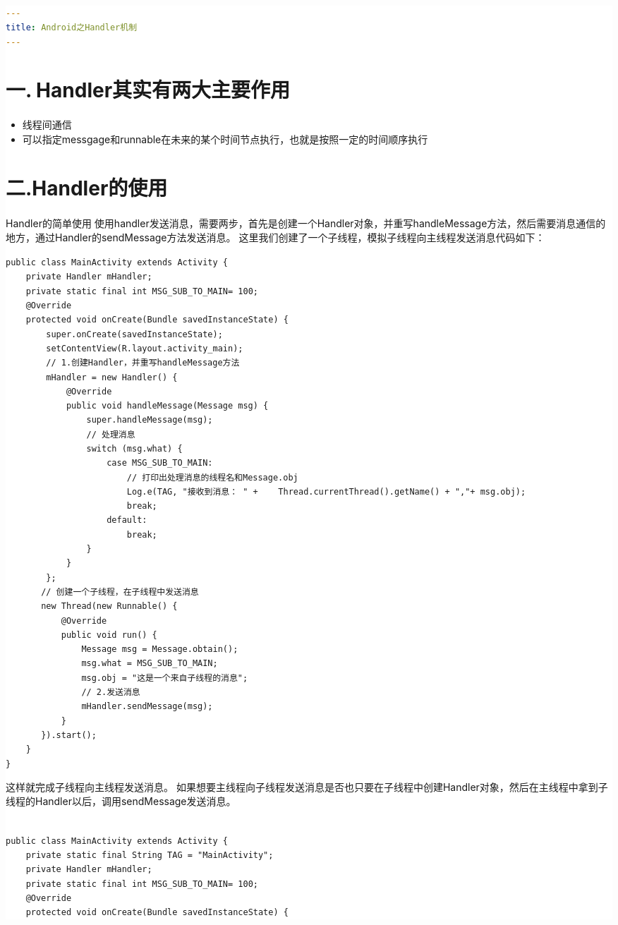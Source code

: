 ```yaml
---
title: Android之Handler机制
---
```


# 一. Handler其实有两大主要作用
- 线程间通信
- 可以指定messgage和runnable在未来的某个时间节点执行，也就是按照一定的时间顺序执行
# 二.Handler的使用
Handler的简单使用
使用handler发送消息，需要两步，首先是创建一个Handler对象，并重写handleMessage方法，然后需要消息通信的地方，通过Handler的sendMessage方法发送消息。
这里我们创建了一个子线程，模拟子线程向主线程发送消息代码如下：
```
public class MainActivity extends Activity {
    private Handler mHandler;
    private static final int MSG_SUB_TO_MAIN= 100;
    @Override
    protected void onCreate(Bundle savedInstanceState) {
        super.onCreate(savedInstanceState);
        setContentView(R.layout.activity_main);
        // 1.创建Handler，并重写handleMessage方法
        mHandler = new Handler() {
            @Override
            public void handleMessage(Message msg) {
                super.handleMessage(msg);
                // 处理消息
                switch (msg.what) {
                    case MSG_SUB_TO_MAIN:
                        // 打印出处理消息的线程名和Message.obj
                        Log.e(TAG, "接收到消息： " +    Thread.currentThread().getName() + ","+ msg.obj);
                        break;
                    default:
                        break;
                }
            }
        };
       // 创建一个子线程，在子线程中发送消息
       new Thread(new Runnable() {
           @Override
           public void run() {
               Message msg = Message.obtain();
               msg.what = MSG_SUB_TO_MAIN;
               msg.obj = "这是一个来自子线程的消息";
               // 2.发送消息
               mHandler.sendMessage(msg);
           }
       }).start();
    }
}
```
这样就完成子线程向主线程发送消息。
如果想要主线程向子线程发送消息是否也只要在子线程中创建Handler对象，然后在主线程中拿到子线程的Handler以后，调用sendMessage发送消息。
```

public class MainActivity extends Activity {
    private static final String TAG = "MainActivity";
    private Handler mHandler;
    private static final int MSG_SUB_TO_MAIN= 100;
    @Override
    protected void onCreate(Bundle savedInstanceState) {
```